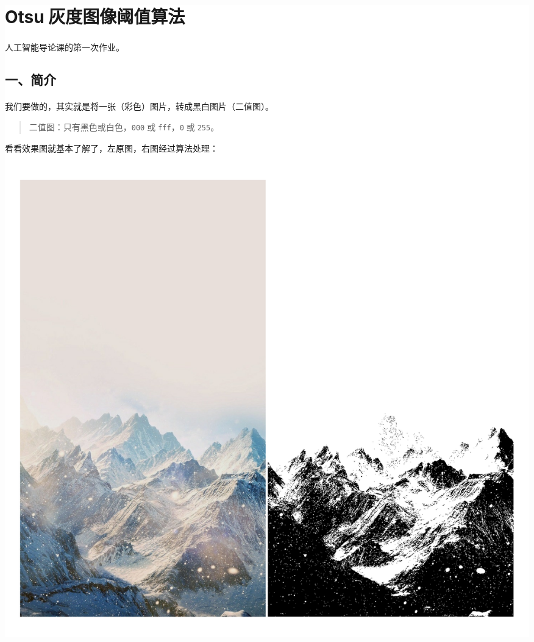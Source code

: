 # Otsu 灰度图像阈值算法

人工智能导论课的第一次作业。

## 一、简介

我们要做的，其实就是将一张（彩色）图片，转成黑白图片（二值图）。

> 二值图：只有黑色或白色，`000` 或 `fff`，`0` 或 `255`。

看看效果图就基本了解了，左原图，右图经过算法处理：

![原图为网络收集 侵权删](assets/example.PNG)
